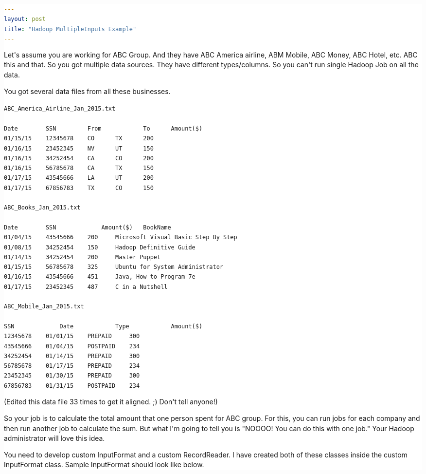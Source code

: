 ```yaml
---
layout: post
title: "Hadoop MultipleInputs Example"
---
```


Let's assume you are working for ABC Group. And they have ABC America airline,  ABM Mobile, ABC Money, ABC Hotel, etc. ABC this and that. So you got multiple data sources. They have different types/columns. So you can't run single Hadoop Job on all the data.

You got several data files from all these businesses.

```
ABC_America_Airline_Jan_2015.txt

Date		SSN	        From	        To		Amount($)
01/15/15	12345678	CO		TX		200		
01/16/15	23452345	NV		UT		150
01/16/15	34252454	CA		CO		200		
01/16/15	56785678	CA		TX		150
01/17/15	43545666	LA		UT		200		
01/17/15	67856783	TX		CO		150

ABC_Books_Jan_2015.txt

Date		SSN             Amount($)	BookName
01/04/15	43545666	200		Microsoft Visual Basic Step By Step		
01/08/15	34252454	150		Hadoop Definitive Guide
01/14/15	34252454	200		Master Puppet
01/15/15	56785678	325		Ubuntu for System Administrator
01/16/15	43545666	451		Java, How to Program 7e		
01/17/15	23452345	487		C in a Nutshell

ABC_Mobile_Jan_2015.txt

SSN             Date            Type            Amount($)
12345678	01/01/15	PREPAID		300
43545666	01/04/15	POSTPAID	234
34252454	01/14/15	PREPAID		300
56785678	01/17/15	PREPAID		234
23452345	01/30/15	PREPAID		300
67856783	01/31/15	POSTPAID	234
```

(Edited this data file 33 times to get it aligned. ;) Don't tell anyone!)

So your job is to calculate the total amount that one person spent for ABC group. For this, you can run jobs for each company and then run another job to calculate the sum. But what I'm going to tell you is "NOOOO! You can do this with one job." Your Hadoop administrator will love this idea.

You need to develop custom InputFormat and a custom RecordReader. I have created both of these classes inside the custom InputFormat class. Sample InputFormat should look like below.
